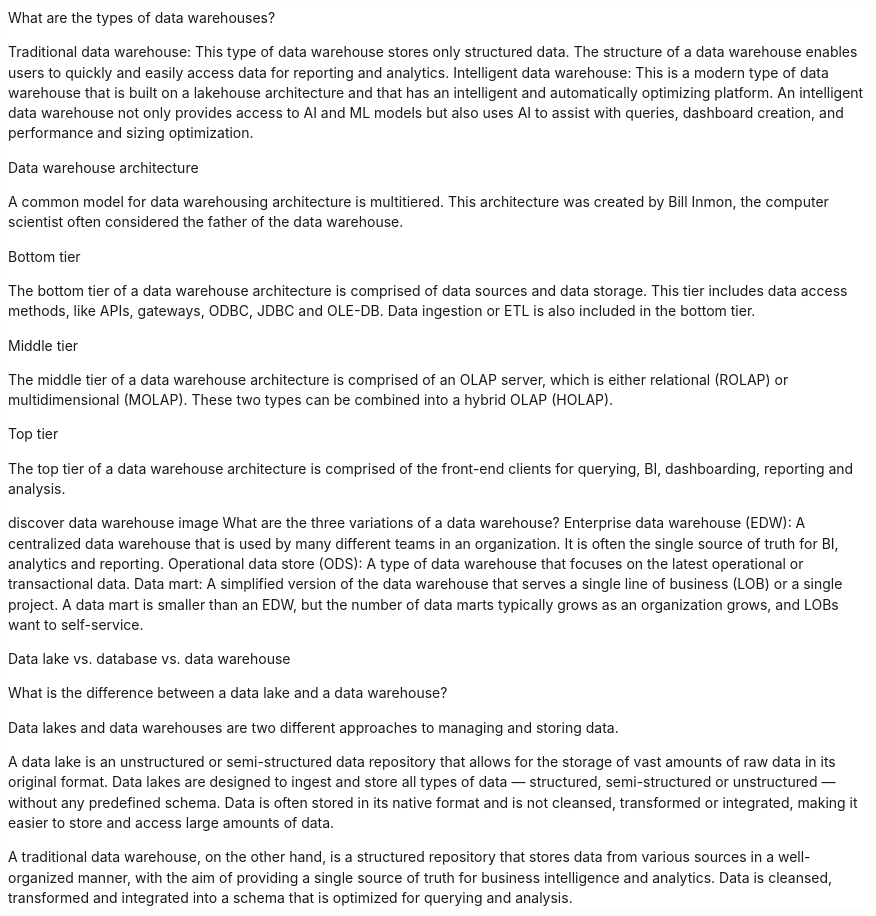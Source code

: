  

What are the types of data warehouses?
 

Traditional data warehouse: This type of data warehouse stores only structured data. The structure of a data warehouse enables users to quickly and easily access data for reporting and analytics.
Intelligent data warehouse: This is a modern type of data warehouse that is built on a lakehouse architecture and that has an intelligent and automatically optimizing platform. An intelligent data warehouse not only provides access to AI and ML models but also uses AI to assist with queries, dashboard creation, and performance and sizing optimization.
 

Data warehouse architecture
 

A common model for data warehousing architecture is multitiered. This architecture was created by Bill Inmon, the computer scientist often considered the father of the data warehouse.

Bottom tier

The bottom tier of a data warehouse architecture is comprised of data sources and data storage. This tier includes data access methods, like APIs, gateways, ODBC, JDBC and OLE-DB. Data ingestion or ETL is also included in the bottom tier.

Middle tier

The middle tier of a data warehouse architecture is comprised of an OLAP server, which is either relational (ROLAP) or multidimensional (MOLAP). These two types can be combined into a hybrid OLAP (HOLAP).

Top tier

The top tier of a data warehouse architecture is comprised of the front-end clients for querying, BI, dashboarding, reporting and analysis.

discover data warehouse image
What are the three variations of a data warehouse?
Enterprise data warehouse (EDW): A centralized data warehouse that is used by many different teams in an organization. It is often the single source of truth for BI, analytics and reporting.
Operational data store (ODS): A type of data warehouse that focuses on the latest operational or transactional data.
Data mart: A simplified version of the data warehouse that serves a single line of business (LOB) or a single project. A data mart is smaller than an EDW, but the number of data marts typically grows as an organization grows, and LOBs want to self-service.
 

Data lake vs. database vs. data warehouse
 

What is the difference between a data lake and a data warehouse?

Data lakes and data warehouses are two different approaches to managing and storing data.

A data lake is an unstructured or semi-structured data repository that allows for the storage of vast amounts of raw data in its original format. Data lakes are designed to ingest and store all types of data — structured, semi-structured or unstructured — without any predefined schema. Data is often stored in its native format and is not cleansed, transformed or integrated, making it easier to store and access large amounts of data.

A traditional data warehouse, on the other hand, is a structured repository that stores data from various sources in a well-organized manner, with the aim of providing a single source of truth for business intelligence and analytics. Data is cleansed, transformed and integrated into a schema that is optimized for querying and analysis.
